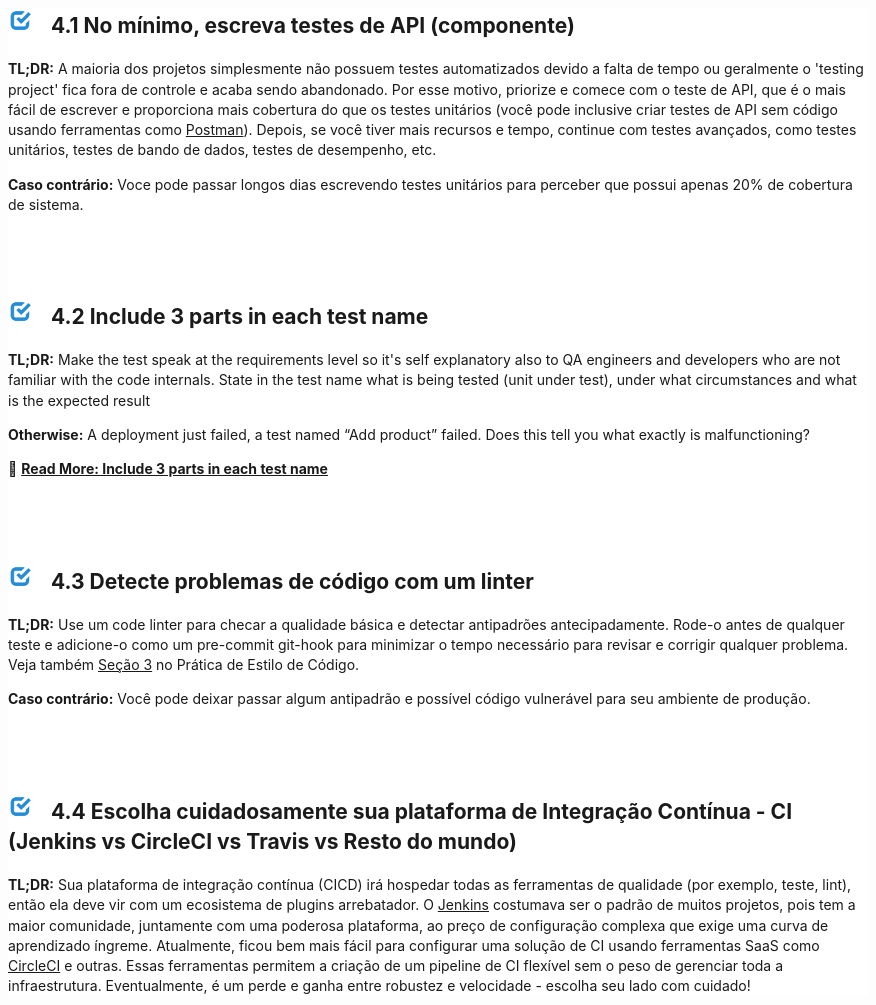 ## ![✔] 4.1 No mínimo, escreva testes de API (componente)

**TL;DR:** A maioria dos projetos simplesmente não possuem testes automatizados devido a falta de tempo ou geralmente o 'testing project' fica fora de controle e acaba sendo abandonado. Por esse motivo, priorize e comece com o teste de API, que é o mais fácil de escrever e proporciona mais cobertura do que os testes unitários (você pode inclusive criar testes de API sem código usando ferramentas como [Postman](https://www.getpostman.com/)). Depois, se você tiver mais recursos e tempo, continue com testes avançados, como testes unitários, testes de bando de dados, testes de desempenho, etc.

**Caso contrário:** Voce pode passar longos dias escrevendo testes unitários para perceber que possui apenas 20% de cobertura de sistema.

<br/><br/>

## ![✔] 4.2 Include 3 parts in each test name

**TL;DR:** Make the test speak at the requirements level so it's self explanatory also to QA engineers and developers who are not familiar with the code internals. State in the test name what is being tested (unit under test), under what circumstances and what is the expected result

**Otherwise:** A deployment just failed, a test named “Add product” failed. Does this tell you what exactly is malfunctioning?

🔗 [**Read More: Include 3 parts in each test name**](/sections/testingandquality/3-parts-in-name.md)

<br/><br/>

## ![✔] 4.3 Detecte problemas de código com um linter

**TL;DR:** Use um code linter para checar a qualidade básica e detectar antipadrões antecipadamente. Rode-o antes de qualquer teste e adicione-o como um pre-commit git-hook para minimizar o tempo necessário para revisar e corrigir qualquer problema. Veja também [Seção 3](https://github.com/i0natan/nodebestpractices#3-code-style-practices) no Prática de Estilo de Código.

**Caso contrário:** Você pode deixar passar algum antipadrão e possível código vulnerável para seu ambiente de produção.

<br/><br/>

## ![✔] 4.4 Escolha cuidadosamente sua plataforma de Integração Contínua - CI (Jenkins vs CircleCI vs Travis vs Resto do mundo)

**TL;DR:** Sua plataforma de integração contínua (CICD) irá hospedar todas as ferramentas de qualidade (por exemplo, teste, lint), então ela deve vir com um ecosistema de plugins arrebatador. O [Jenkins](https://jenkins.io/) costumava ser o padrão de muitos projetos, pois tem a maior comunidade, juntamente com uma poderosa plataforma, ao preço de configuração complexa que exige uma curva de aprendizado íngreme. Atualmente, ficou bem mais fácil para configurar uma solução de CI usando ferramentas SaaS como [CircleCI](https://circleci.com) e outras. Essas ferramentas permitem a criação de um pipeline de CI flexível sem o peso de gerenciar toda a infraestrutura. Eventualmente, é um perde e ganha entre robustez e velocidade - escolha seu lado com cuidado!


[✔]: assets/images/checkbox-small-blue.png